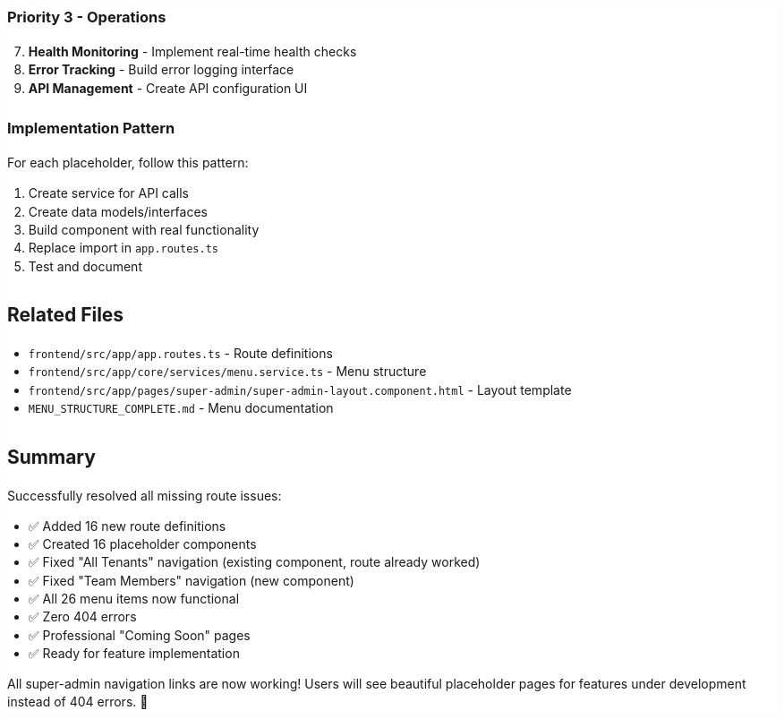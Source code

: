 ### Priority 3 - Operations
7. **Health Monitoring** - Implement real-time health checks
8. **Error Tracking** - Build error logging interface
9. **API Management** - Create API configuration UI

### Implementation Pattern
For each placeholder, follow this pattern:
1. Create service for API calls
2. Create data models/interfaces
3. Build component with real functionality
4. Replace import in `app.routes.ts`
5. Test and document

## Related Files
- `frontend/src/app/app.routes.ts` - Route definitions
- `frontend/src/app/core/services/menu.service.ts` - Menu structure
- `frontend/src/app/pages/super-admin/super-admin-layout.component.html` - Layout template
- `MENU_STRUCTURE_COMPLETE.md` - Menu documentation

## Summary
Successfully resolved all missing route issues:
- ✅ Added 16 new route definitions
- ✅ Created 16 placeholder components
- ✅ Fixed "All Tenants" navigation (existing component, route already worked)
- ✅ Fixed "Team Members" navigation (new component)
- ✅ All 26 menu items now functional
- ✅ Zero 404 errors
- ✅ Professional "Coming Soon" pages
- ✅ Ready for feature implementation

All super-admin navigation links are now working! Users will see beautiful placeholder pages for features under development instead of 404 errors. 🎉

